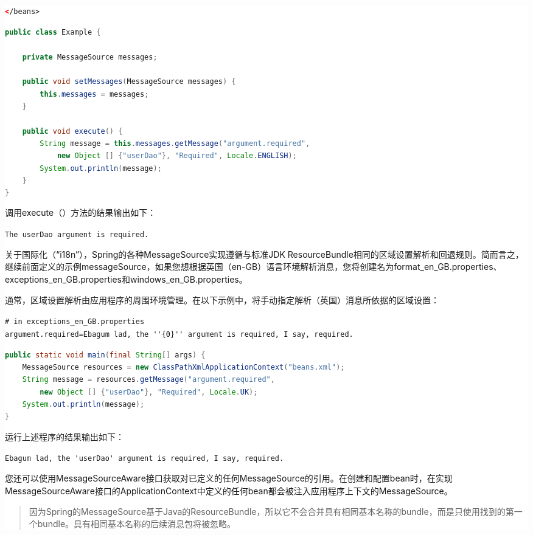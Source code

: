 ```xml
</beans>
```

```java
public class Example {

    private MessageSource messages;

    public void setMessages(MessageSource messages) {
        this.messages = messages;
    }

    public void execute() {
        String message = this.messages.getMessage("argument.required",
            new Object [] {"userDao"}, "Required", Locale.ENGLISH);
        System.out.println(message);
    }
}
```

调用execute（）方法的结果输出如下：

```text
The userDao argument is required.
```

关于国际化（“i18n”），Spring的各种MessageSource实现遵循与标准JDK ResourceBundle相同的区域设置解析和回退规则。简而言之，继续前面定义的示例messageSource，如果您想根据英国（en-GB）语言环境解析消息，您将创建名为format_en_GB.properties、exceptions_en_GB.properties和windows_en_GB.properties。

通常，区域设置解析由应用程序的周围环境管理。在以下示例中，将手动指定解析（英国）消息所依据的区域设置：

```properties
# in exceptions_en_GB.properties
argument.required=Ebagum lad, the ''{0}'' argument is required, I say, required.
```

```java
public static void main(final String[] args) {
    MessageSource resources = new ClassPathXmlApplicationContext("beans.xml");
    String message = resources.getMessage("argument.required",
        new Object [] {"userDao"}, "Required", Locale.UK);
    System.out.println(message);
}
```

运行上述程序的结果输出如下：

```text
Ebagum lad, the 'userDao' argument is required, I say, required.
```

您还可以使用MessageSourceAware接口获取对已定义的任何MessageSource的引用。在创建和配置bean时，在实现MessageSourceAware接口的ApplicationContext中定义的任何bean都会被注入应用程序上下文的MessageSource。

> 因为Spring的MessageSource基于Java的ResourceBundle，所以它不会合并具有相同基本名称的bundle，而是只使用找到的第一个bundle。具有相同基本名称的后续消息包将被忽略。
